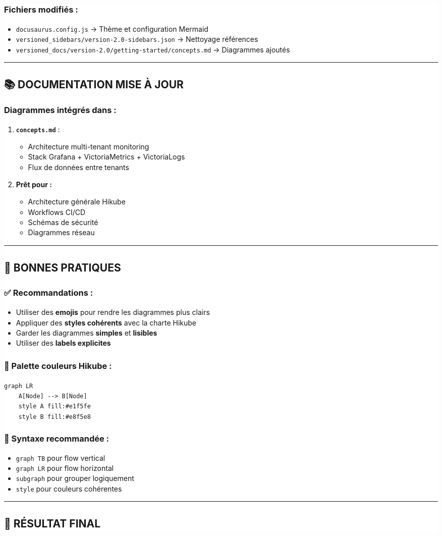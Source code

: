 ### **Fichiers modifiés :**
- `docusaurus.config.js` → Thème et configuration Mermaid
- `versioned_sidebars/version-2.0-sidebars.json` → Nettoyage références
- `versioned_docs/version-2.0/getting-started/concepts.md` → Diagrammes ajoutés

---

## 📚 DOCUMENTATION MISE À JOUR

### **Diagrammes intégrés dans :**

1. **`concepts.md`** :
   - Architecture multi-tenant monitoring
   - Stack Grafana + VictoriaMetrics + VictoriaLogs
   - Flux de données entre tenants

2. **Prêt pour :**
   - Architecture générale Hikube
   - Workflows CI/CD
   - Schémas de sécurité
   - Diagrammes réseau

---

## 🎯 BONNES PRATIQUES

### **✅ Recommandations :**
- Utiliser des **emojis** pour rendre les diagrammes plus clairs
- Appliquer des **styles cohérents** avec la charte Hikube
- Garder les diagrammes **simples** et **lisibles**
- Utiliser des **labels explicites**

### **🎨 Palette couleurs Hikube :**
```mermaid
graph LR
    A[Node] --> B[Node]
    style A fill:#e1f5fe
    style B fill:#e8f5e8
```

### **📝 Syntaxe recommandée :**
- `graph TB` pour flow vertical
- `graph LR` pour flow horizontal  
- `subgraph` pour grouper logiquement
- `style` pour couleurs cohérentes

---

## 🚀 RÉSULTAT FINAL

